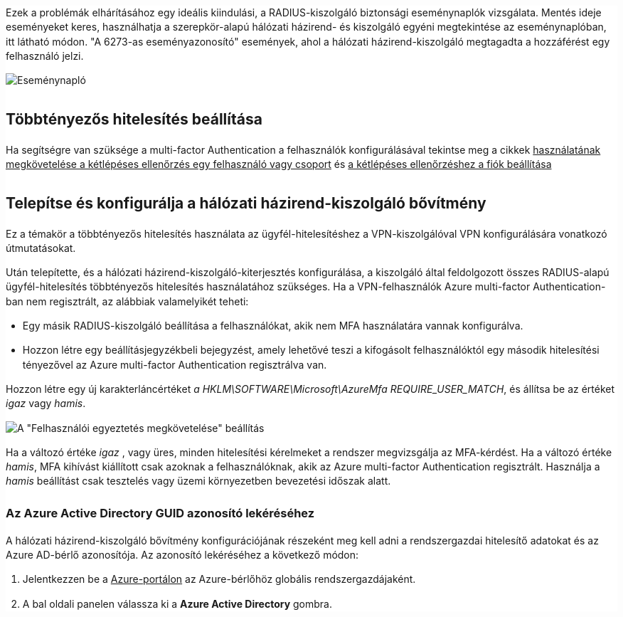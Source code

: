 Ezek a problémák elhárításához egy ideális kiindulási, a RADIUS-kiszolgáló biztonsági eseménynaplók vizsgálata. Mentés ideje eseményeket keres, használhatja a szerepkör-alapú hálózati házirend- és kiszolgáló egyéni megtekintése az eseménynaplóban, itt látható módon. "A 6273-as eseményazonosító" események, ahol a hálózati házirend-kiszolgáló megtagadta a hozzáférést egy felhasználó jelzi. 

![Eseménynapló](./media/howto-mfa-nps-extension-vpn/image22.png)
 
## <a name="configure-multi-factor-authentication"></a>Többtényezős hitelesítés beállítása

Ha segítségre van szüksége a multi-factor Authentication a felhasználók konfigurálásával tekintse meg a cikkek [használatának megkövetelése a kétlépéses ellenőrzés egy felhasználó vagy csoport](howto-mfa-userstates.md) és [a kétlépéses ellenőrzéshez a fiók beállítása](../../multi-factor-authentication/end-user/multi-factor-authentication-end-user-first-time.md)

## <a name="install-and-configure-the-nps-extension"></a>Telepítse és konfigurálja a hálózati házirend-kiszolgáló bővítmény

Ez a témakör a többtényezős hitelesítés használata az ügyfél-hitelesítéshez a VPN-kiszolgálóval VPN konfigurálására vonatkozó útmutatásokat.

Után telepítette, és a hálózati házirend-kiszolgáló-kiterjesztés konfigurálása, a kiszolgáló által feldolgozott összes RADIUS-alapú ügyfél-hitelesítés többtényezős hitelesítés használatához szükséges. Ha a VPN-felhasználók Azure multi-factor Authentication-ban nem regisztrált, az alábbiak valamelyikét teheti:

* Egy másik RADIUS-kiszolgáló beállítása a felhasználókat, akik nem MFA használatára vannak konfigurálva. 

* Hozzon létre egy beállításjegyzékbeli bejegyzést, amely lehetővé teszi a kifogásolt felhasználóktól egy második hitelesítési tényezővel az Azure multi-factor Authentication regisztrálva van. 

Hozzon létre egy új karakterláncértéket _a HKLM\SOFTWARE\Microsoft\AzureMfa REQUIRE_USER_MATCH_, és állítsa be az értéket *igaz* vagy *hamis*. 

![A "Felhasználói egyeztetés megkövetelése" beállítás](./media/howto-mfa-nps-extension-vpn/image34.png)
 
Ha a változó értéke *igaz* , vagy üres, minden hitelesítési kérelmeket a rendszer megvizsgálja az MFA-kérdést. Ha a változó értéke *hamis*, MFA kihívást kiállított csak azoknak a felhasználóknak, akik az Azure multi-factor Authentication regisztrált. Használja a *hamis* beállítást csak tesztelés vagy üzemi környezetben bevezetési időszak alatt.

### <a name="obtain-the-azure-active-directory-guid-id"></a>Az Azure Active Directory GUID azonosító lekéréséhez

A hálózati házirend-kiszolgáló bővítmény konfigurációjának részeként meg kell adni a rendszergazdai hitelesítő adatokat és az Azure AD-bérlő azonosítója. Az azonosító lekéréséhez a következő módon:

1. Jelentkezzen be a [Azure-portálon](https://portal.azure.com) az Azure-bérlőhöz globális rendszergazdájaként.

2. A bal oldali panelen válassza ki a **Azure Active Directory** gombra.
